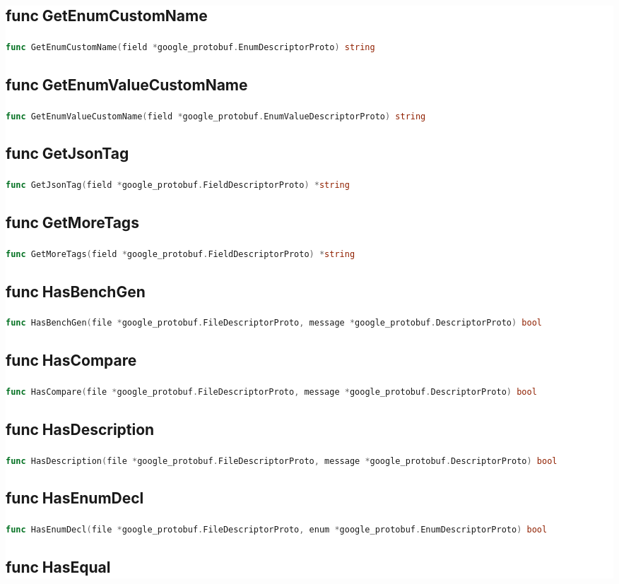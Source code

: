 ## func GetEnumCustomName

```go
func GetEnumCustomName(field *google_protobuf.EnumDescriptorProto) string
```

## func GetEnumValueCustomName

```go
func GetEnumValueCustomName(field *google_protobuf.EnumValueDescriptorProto) string
```

## func GetJsonTag

```go
func GetJsonTag(field *google_protobuf.FieldDescriptorProto) *string
```

## func GetMoreTags

```go
func GetMoreTags(field *google_protobuf.FieldDescriptorProto) *string
```

## func HasBenchGen

```go
func HasBenchGen(file *google_protobuf.FileDescriptorProto, message *google_protobuf.DescriptorProto) bool
```

## func HasCompare

```go
func HasCompare(file *google_protobuf.FileDescriptorProto, message *google_protobuf.DescriptorProto) bool
```

## func HasDescription

```go
func HasDescription(file *google_protobuf.FileDescriptorProto, message *google_protobuf.DescriptorProto) bool
```

## func HasEnumDecl

```go
func HasEnumDecl(file *google_protobuf.FileDescriptorProto, enum *google_protobuf.EnumDescriptorProto) bool
```

## func HasEqual
